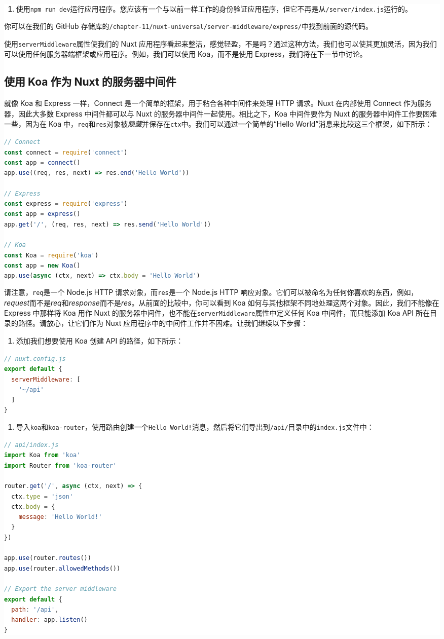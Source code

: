 1.  使用`npm run dev`运行应用程序。您应该有一个与以前一样工作的身份验证应用程序，但它不再是从`/server/index.js`运行的。

你可以在我们的 GitHub 存储库的`/chapter-11/nuxt-universal/server-middleware/express/`中找到前面的源代码。

使用`serverMiddleware`属性使我们的 Nuxt 应用程序看起来整洁，感觉轻盈，不是吗？通过这种方法，我们也可以使其更加灵活，因为我们可以使用任何服务器端框架或应用程序。例如，我们可以使用 Koa，而不是使用 Express，我们将在下一节中讨论。

## 使用 Koa 作为 Nuxt 的服务器中间件

就像 Koa 和 Express 一样，Connect 是一个简单的框架，用于粘合各种中间件来处理 HTTP 请求。Nuxt 在内部使用 Connect 作为服务器，因此大多数 Express 中间件都可以与 Nuxt 的服务器中间件一起使用。相比之下，Koa 中间件要作为 Nuxt 的服务器中间件工作要困难一些，因为在 Koa 中，`req`和`res`对象被*隐藏*并保存在`ctx`中。我们可以通过一个简单的“Hello World”消息来比较这三个框架，如下所示：

```js
// Connect
const connect = require('connect')
const app = connect()
app.use((req, res, next) => res.end('Hello World'))

// Express
const express = require('express')
const app = express()
app.get('/', (req, res, next) => res.send('Hello World'))

// Koa
const Koa = require('koa')
const app = new Koa()
app.use(async (ctx, next) => ctx.body = 'Hello World')
```

请注意，`req`是一个 Node.js HTTP 请求对象，而`res`是一个 Node.js HTTP 响应对象。它们可以被命名为任何你喜欢的东西，例如，*request*而不是*req*和*response*而不是*res*。从前面的比较中，你可以看到 Koa 如何与其他框架不同地处理这两个对象。因此，我们不能像在 Express 中那样将 Koa 用作 Nuxt 的服务器中间件，也不能在`serverMiddleware`属性中定义任何 Koa 中间件，而只能添加 Koa API 所在目录的路径。请放心，让它们作为 Nuxt 应用程序中的中间件工作并不困难。让我们继续以下步骤：

1.  添加我们想要使用 Koa 创建 API 的路径，如下所示：

```js
// nuxt.config.js
export default {
  serverMiddleware: [
    '~/api'
  ]
}
```

1.  导入`koa`和`koa-router`，使用路由创建一个`Hello World!`消息，然后将它们导出到`/api/`目录中的`index.js`文件中：

```js
// api/index.js
import Koa from 'koa'
import Router from 'koa-router'

router.get('/', async (ctx, next) => {
  ctx.type = 'json'
  ctx.body = {
    message: 'Hello World!'
  }
})

app.use(router.routes())
app.use(router.allowedMethods())

// Export the server middleware
export default {
  path: '/api',
  handler: app.listen()
}
```

